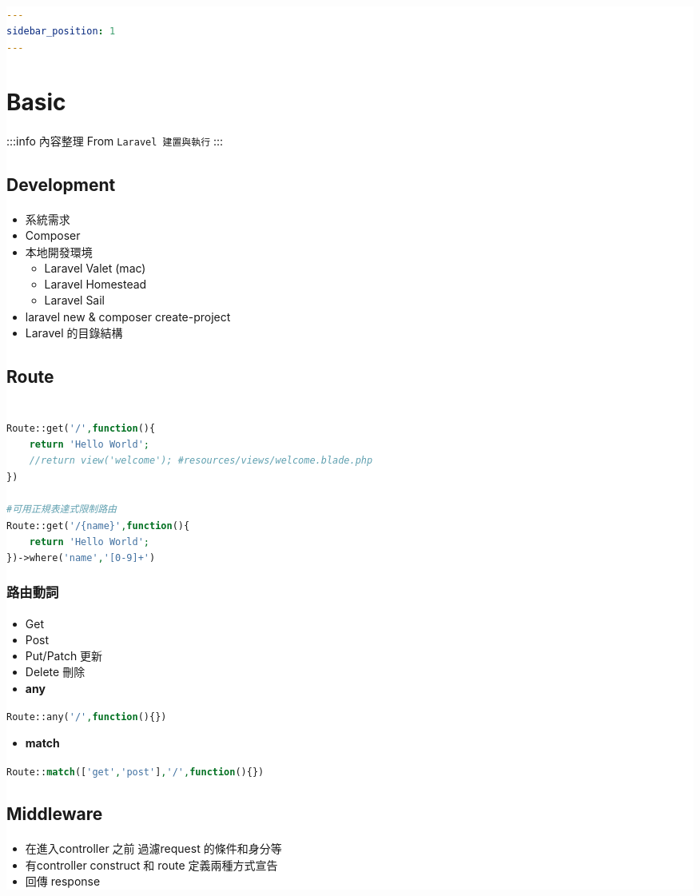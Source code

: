```yaml
---
sidebar_position: 1
---
```


# Basic
:::info
內容整理 From `Laravel 建置與執行`
:::

## Development
- 系統需求
- Composer
- 本地開發環境
    - Laravel Valet (mac)
    - Laravel Homestead
    - Laravel Sail 
- laravel new & composer create-project
- Laravel 的目錄結構

## Route
```php

Route::get('/',function(){
    return 'Hello World';
    //return view('welcome'); #resources/views/welcome.blade.php
})

#可用正規表達式限制路由
Route::get('/{name}',function(){
    return 'Hello World';
})->where('name','[0-9]+')
```

### 路由動詞
- Get 
- Post 
- Put/Patch 更新
- Delete 刪除
- **any**
```php
Route::any('/',function(){})
```
- **match**
```php
Route::match(['get','post'],'/',function(){})
```

## Middleware
- 在進入controller 之前 過濾request 的條件和身分等
- 有controller construct 和 route 定義兩種方式宣告
- 回傳 response
